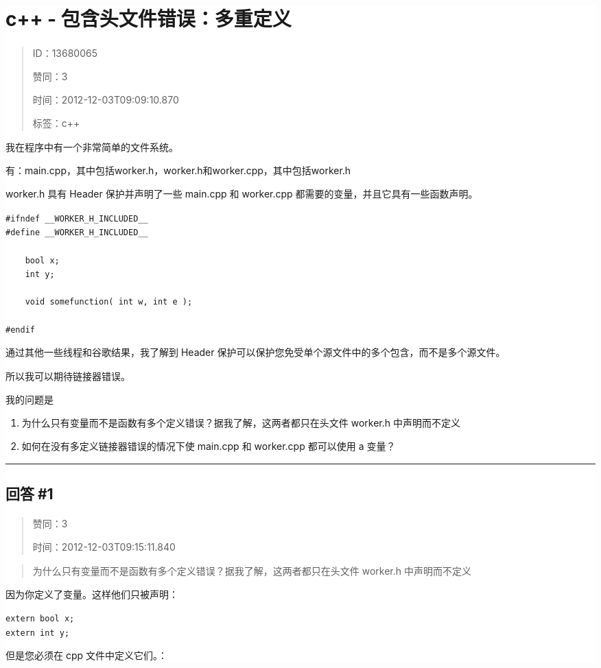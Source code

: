 # c++ - 包含头文件错误：多重定义

> ID：13680065
> 
> 赞同：3
> 
> 时间：2012-12-03T09:09:10.870
> 
> 标签：c++

我在程序中有一个非常简单的文件系统。

有：main.cpp，其中包括worker.h，worker.h和worker.cpp，其中包括worker.h

worker.h 具有 Header 保护并声明了一些 main.cpp 和 worker.cpp 都需要的变量，并且它具有一些函数声明。

```
#ifndef __WORKER_H_INCLUDED__
#define __WORKER_H_INCLUDED__

    bool x;
    int y;

    void somefunction( int w, int e );

#endif 
```

通过其他一些线程和谷歌结果，我了解到 Header 保护可以保护您免受单个源文件中的多个包含，而不是多个源文件。

所以我可以期待链接器错误。

我的问题是

1.  为什么只有变量而不是函数有多个定义错误？据我了解，这两者都只在头文件 worker.h 中声明而不定义

2.  如何在没有多定义链接器错误的情况下使 main.cpp 和 worker.cpp 都可以使用 a 变量？

* * *

## 回答 #1

> 赞同：3
> 
> 时间：2012-12-03T09:15:11.840

> 为什么只有变量而不是函数有多个定义错误？据我了解，这两者都只在头文件 worker.h 中声明而不定义

因为你定义了变量。这样他们只被声明：

```
extern bool x;
extern int y; 
```

但是您必须在 cpp 文件中定义它们。：
